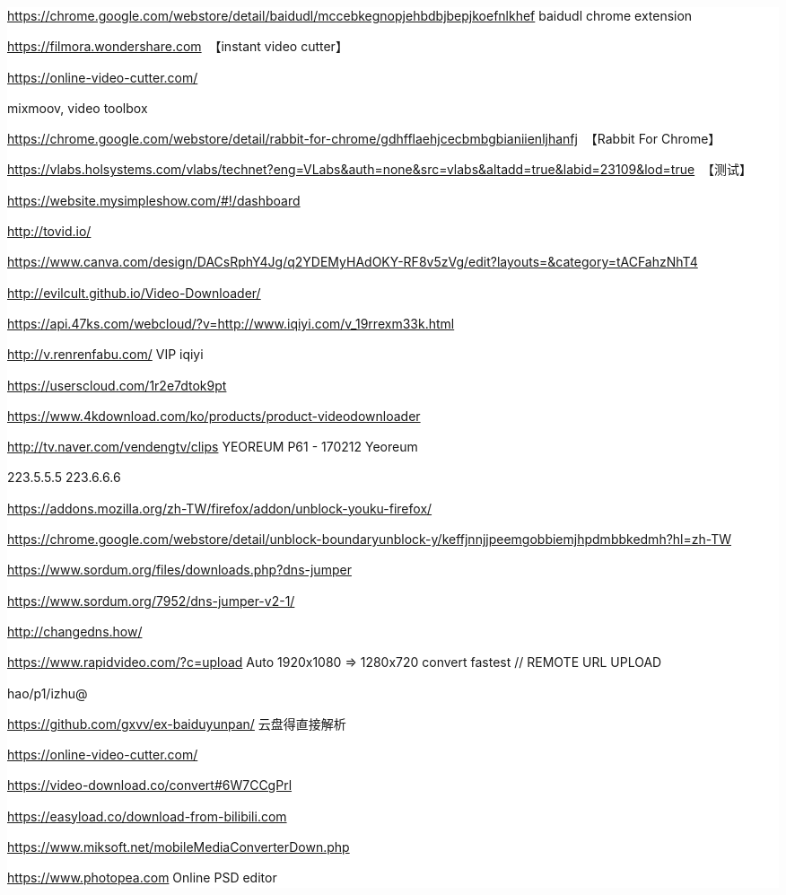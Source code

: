 https://chrome.google.com/webstore/detail/baidudl/mccebkegnopjehbdbjbepjkoefnlkhef  baidudl chrome extension

https://filmora.wondershare.com  【instant video cutter】

https://online-video-cutter.com/  

mixmoov, video toolbox

https://chrome.google.com/webstore/detail/rabbit-for-chrome/gdhfflaehjcecbmbgbianiienljhanfj  【Rabbit For Chrome】

https://vlabs.holsystems.com/vlabs/technet?eng=VLabs&auth=none&src=vlabs&altadd=true&labid=23109&lod=true  【测试】

https://website.mysimpleshow.com/#!/dashboard

http://tovid.io/

https://www.canva.com/design/DACsRphY4Jg/q2YDEMyHAdOKY-RF8v5zVg/edit?layouts=&category=tACFahzNhT4

http://evilcult.github.io/Video-Downloader/

https://api.47ks.com/webcloud/?v=http://www.iqiyi.com/v_19rrexm33k.html

http://v.renrenfabu.com/  VIP iqiyi

https://userscloud.com/1r2e7dtok9pt

https://www.4kdownload.com/ko/products/product-videodownloader

http://tv.naver.com/vendengtv/clips  YEOREUM P61 - 170212 Yeoreum

223.5.5.5
223.6.6.6

https://addons.mozilla.org/zh-TW/firefox/addon/unblock-youku-firefox/

https://chrome.google.com/webstore/detail/unblock-boundaryunblock-y/keffjnnjjpeemgobbiemjhpdmbbkedmh?hl=zh-TW

https://www.sordum.org/files/downloads.php?dns-jumper

https://www.sordum.org/7952/dns-jumper-v2-1/


http://changedns.how/

https://www.rapidvideo.com/?c=upload  Auto 1920x1080 => 1280x720 convert fastest // REMOTE URL UPLOAD

hao/p1/izhu@

https://github.com/gxvv/ex-baiduyunpan/ 云盘得直接解析

https://online-video-cutter.com/


https://video-download.co/convert#6W7CCgPrl

https://easyload.co/download-from-bilibili.com

https://www.miksoft.net/mobileMediaConverterDown.php

https://www.photopea.com Online PSD editor
